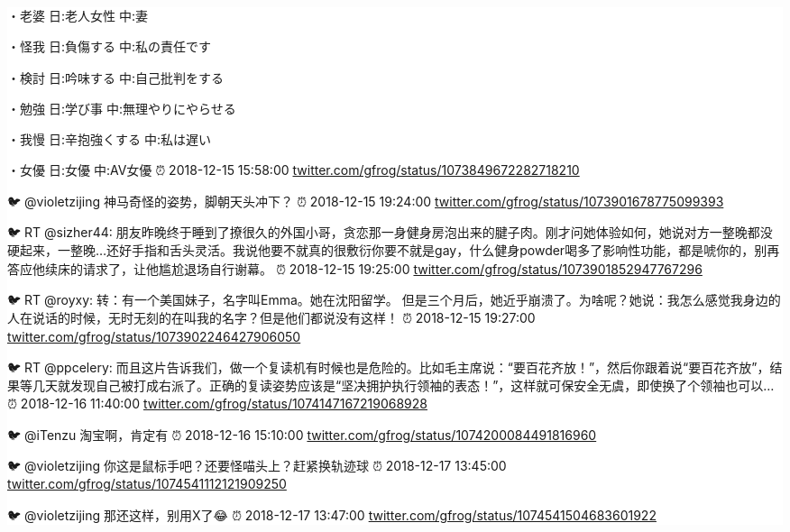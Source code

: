 ・老婆
日:老人女性
中:妻

・怪我
日:負傷する
中:私の責任です

・検討
日:吟味する
中:自己批判をする

・勉強
日:学び事
中:無理やりにやらせる

・我慢
日:辛抱強くする
中:私は遅い

・女優
日:女優
中:AV女優
⏰ 2018-12-15 15:58:00
[twitter.com/gfrog/status/1073849672282718210](http://twitter.com/gfrog/status/1073849672282718210)

🐦 @violetzijing 神马奇怪的姿势，脚朝天头冲下？
⏰ 2018-12-15 19:24:00
[twitter.com/gfrog/status/1073901678775099393](http://twitter.com/gfrog/status/1073901678775099393)

🐦 RT @sizher44: 朋友昨晚终于睡到了撩很久的外国小哥，贪恋那一身健身房泡出来的腱子肉。刚才问她体验如何，她说对方一整晚都没硬起来，一整晚…还好手指和舌头灵活。我说他要不就真的很敷衍你要不就是gay，什么健身powder喝多了影响性功能，都是唬你的，别再答应他续床的请求了，让他尴尬退场自行谢幕。
⏰ 2018-12-15 19:25:00
[twitter.com/gfrog/status/1073901852947767296](http://twitter.com/gfrog/status/1073901852947767296)

🐦 RT @royxy: 转：有一个美国妹子，名字叫Emma。她在沈阳留学。
但是三个月后，她近乎崩溃了。为啥呢？她说：我怎么感觉我身边的人在说话的时候，无时无刻的在叫我的名字？但是他们都说没有这样！
⏰ 2018-12-15 19:27:00
[twitter.com/gfrog/status/1073902246427906050](http://twitter.com/gfrog/status/1073902246427906050)

🐦 RT @ppcelery: 而且这片告诉我们，做一个复读机有时候也是危险的。比如毛主席说：“要百花齐放！”，然后你跟着说“要百花齐放”，结果等几天就发现自己被打成右派了。正确的复读姿势应该是“坚决拥护执行领袖的表态！”，这样就可保安全无虞，即使换了个领袖也可以…
⏰ 2018-12-16 11:40:00
[twitter.com/gfrog/status/1074147167219068928](http://twitter.com/gfrog/status/1074147167219068928)

🐦 @iTenzu 淘宝啊，肯定有
⏰ 2018-12-16 15:10:00
[twitter.com/gfrog/status/1074200084491816960](http://twitter.com/gfrog/status/1074200084491816960)

🐦 @violetzijing 你这是鼠标手吧？还要怪喵头上？赶紧换轨迹球
⏰ 2018-12-17 13:45:00
[twitter.com/gfrog/status/1074541112121909250](http://twitter.com/gfrog/status/1074541112121909250)

🐦 @violetzijing 那还这样，别用X了😂
⏰ 2018-12-17 13:47:00
[twitter.com/gfrog/status/1074541504683601922](http://twitter.com/gfrog/status/1074541504683601922)
